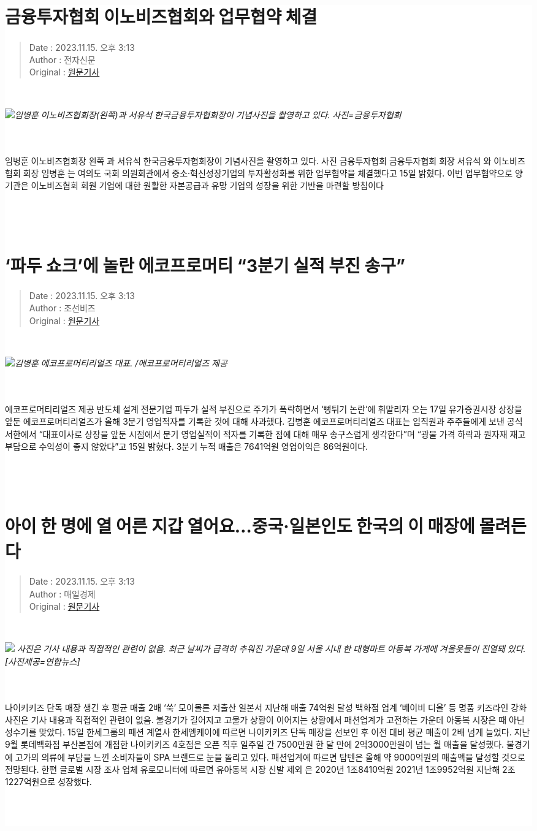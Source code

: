   
# 금융투자협회 이노비즈협회와 업무협약 체결  
  
> Date : 2023.11.15. 오후 3:13  
> Author : 전자신문  
> Original : [원문기사](https://n.news.naver.com/mnews/article/030/0003156951?sid=101)  
<br/>  
  
<img src="https://imgnews.pstatic.net/image/030/2023/11/15/0003156951_001_20231115151301067.jpg?type=w647" id="img1"></img><em class="img_desc">임병훈 이노비즈협회장(왼쪽)과 서유석 한국금융투자협회장이 기념사진을 촬영하고 있다. 사진=금융투자협회</em>  
<br/><br/>  
  
임병훈 이노비즈협회장 왼쪽 과 서유석 한국금융투자협회장이 기념사진을 촬영하고 있다. 사진 금융투자협회 금융투자협회 회장 서유석 와 이노비즈협회 회장 임병훈 는 여의도 국회 의원회관에서 중소·혁신성장기업의 투자활성화를 위한 업무협약을 체결했다고 15일 밝혔다. 이번 업무협약으로 양 기관은 이노비즈협회 회원 기업에 대한 원활한 자본공급과 유망 기업의 성장을 위한 기반을 마련할 방침이다  
<br/><br/><br/>  

  
# ‘파두 쇼크’에 놀란 에코프로머티 “3분기 실적 부진 송구”  
  
> Date : 2023.11.15. 오후 3:13  
> Author : 조선비즈  
> Original : [원문기사](https://n.news.naver.com/mnews/article/366/0000947826?sid=101)  
<br/>  
  
<img src="https://imgnews.pstatic.net/image/366/2023/11/15/0000947826_001_20231115151301339.jpg?type=w647" id="img1"></img><em class="img_desc">김병훈 에코프로머티리얼즈 대표. /에코프로머티리얼즈 제공</em>  
<br/><br/>  
  
에코프로머티리얼즈 제공 반도체 설계 전문기업 파두가 실적 부진으로 주가가 폭락하면서 ‘뻥튀기 논란’에 휘말리자 오는 17일 유가증권시장 상장을 앞둔 에코프로머티리얼즈가 올해 3분기 영업적자를 기록한 것에 대해 사과했다.
김병훈 에코프로머티리얼즈 대표는 임직원과 주주들에게 보낸 공식 서한에서 “대표이사로 상장을 앞둔 시점에서 분기 영업실적이 적자를 기록한 점에 대해 매우 송구스럽게 생각한다”며 “광물 가격 하락과 원자재 재고 부담으로 수익성이 좋지 않았다”고 15일 밝혔다.
3분기 누적 매출은 7641억원 영업이익은 86억원이다.  
<br/><br/><br/>  

  
# 아이 한 명에 열 어른 지갑 열어요…중국·일본인도 한국의 이 매장에 몰려든다  
  
> Date : 2023.11.15. 오후 3:13  
> Author : 매일경제  
> Original : [원문기사](https://n.news.naver.com/mnews/article/009/0005215359?sid=101)  
<br/>  
  
<img src="https://imgnews.pstatic.net/image/009/2023/11/15/0005215359_001_20231115151301006.jpg?type=w647" id="img1"></img><em class="img_desc"> 사진은 기사 내용과 직접적인 관련이 없음. 최근 날씨가 급격히 추워진 가운데 9일 서울 시내 한 대형마트 아동복 가게에 겨울옷들이 진열돼 있다.[사진제공=연합뉴스]</em>  
<br/><br/>  
  
나이키키즈 단독 매장 생긴 후 평균 매출 2배 ‘쑥’ 모이몰른 저출산 일본서 지난해 매출 74억원 달성 백화점 업계 ‘베이비 디올’ 등 명품 키즈라인 강화 사진은 기사 내용과 직접적인 관련이 없음.
불경기가 길어지고 고물가 상황이 이어지는 상황에서 패션업계가 고전하는 가운데 아동복 시장은 때 아닌 성수기를 맞았다.
15일 한세그룹의 패션 계열사 한세엠케이에 따르면 나이키키즈 단독 매장을 선보인 후 이전 대비 평균 매출이 2배 넘게 늘었다.
지난 9월 롯데백화점 부산본점에 개점한 나이키키즈 4호점은 오픈 직후 일주일 간 7500만원 한 달 만에 2억3000만원이 넘는 월 매출을 달성했다.
불경기에 고가의 의류에 부담을 느낀 소비자들이 SPA 브랜드로 눈을 돌리고 있다.
패션업계에 따르면 탑텐은 올해 약 9000억원의 매출액을 달성할 것으로 전망된다.
한편 글로벌 시장 조사 업체 유로모니터에 따르면 유아동복 시장 신발 제외 은 2020년 1조8410억원 2021년 1조9952억원 지난해 2조1227억원으로 성장했다.  
<br/><br/><br/>  
